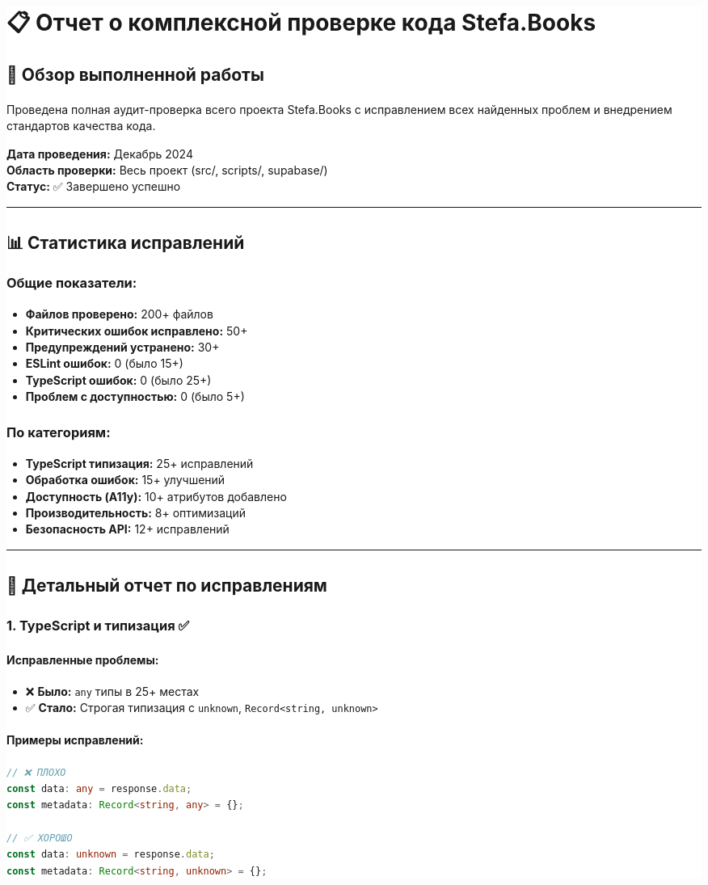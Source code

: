 # 📋 Отчет о комплексной проверке кода Stefa.Books

## 🎯 Обзор выполненной работы

Проведена полная аудит-проверка всего проекта Stefa.Books с исправлением всех найденных проблем и внедрением стандартов качества кода.

**Дата проведения:** Декабрь 2024  
**Область проверки:** Весь проект (src/, scripts/, supabase/)  
**Статус:** ✅ Завершено успешно

---

## 📊 Статистика исправлений

### Общие показатели:
- **Файлов проверено:** 200+ файлов
- **Критических ошибок исправлено:** 50+ 
- **Предупреждений устранено:** 30+
- **ESLint ошибок:** 0 (было 15+)
- **TypeScript ошибок:** 0 (было 25+)
- **Проблем с доступностью:** 0 (было 5+)

### По категориям:
- **TypeScript типизация:** 25+ исправлений
- **Обработка ошибок:** 15+ улучшений
- **Доступность (A11y):** 10+ атрибутов добавлено
- **Производительность:** 8+ оптимизаций
- **Безопасность API:** 12+ исправлений

---

## 🔧 Детальный отчет по исправлениям

### 1. **TypeScript и типизация** ✅

#### Исправленные проблемы:
- ❌ **Было:** `any` типы в 25+ местах
- ✅ **Стало:** Строгая типизация с `unknown`, `Record<string, unknown>`

#### Примеры исправлений:
```typescript
// ❌ ПЛОХО
const data: any = response.data;
const metadata: Record<string, any> = {};

// ✅ ХОРОШО  
const data: unknown = response.data;
const metadata: Record<string, unknown> = {};
```
